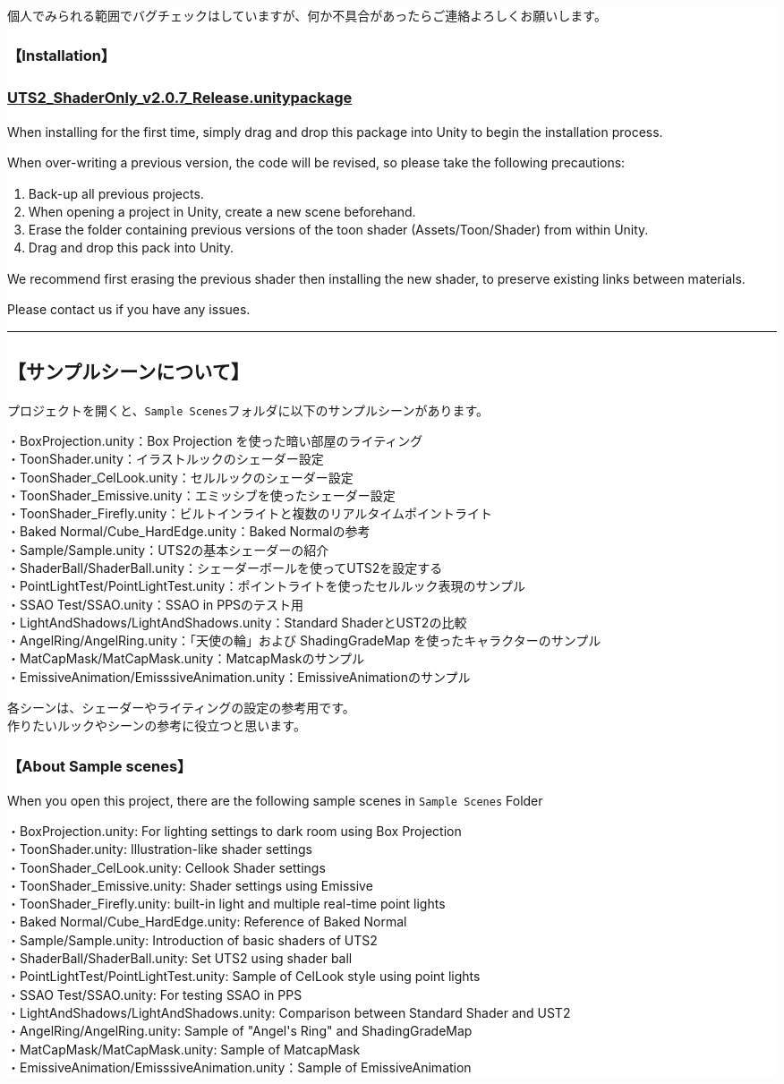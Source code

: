 個人でみられる範囲でバグチェックはしていますが、何か不具合があったらご連絡よろしくお願いします。

### 【Installation】
### [UTS2_ShaderOnly_v2.0.7_Release.unitypackage](https://github.com/unity3d-jp/UnityChanToonShaderVer2_Project/blob/master/UTS2_ShaderOnly_v2.0.7_Release.unitypackage)  
When installing for the first time, simply drag and drop this package into Unity to begin the installation process.  

When over-writing a previous version, the code will be revised, so please take the following precautions:  
1. Back-up all previous projects.  
2. When opening a project in Unity, create a new scene beforehand.  
3. Erase the folder containing previous versions of the toon shader (Assets/Toon/Shader) from within Unity.  
4. Drag and drop this pack into Unity.  

We recommend first erasing the previous shader then installing the new shader, to preserve existing links between materials.   

Please contact us if you have any issues.  

-----
## 【サンプルシーンについて】  
プロジェクトを開くと、`Sample Scenes`フォルダに以下のサンプルシーンがあります。  

・BoxProjection.unity：Box Projection を使った暗い部屋のライティング  
・ToonShader.unity：イラストルックのシェーダー設定  
・ToonShader_CelLook.unity：セルルックのシェーダー設定  
・ToonShader_Emissive.unity：エミッシブを使ったシェーダー設定  
・ToonShader_Firefly.unity：ビルトインライトと複数のリアルタイムポイントライト  
・Baked Normal/Cube_HardEdge.unity：Baked Normalの参考  
・Sample/Sample.unity：UTS2の基本シェーダーの紹介  
・ShaderBall/ShaderBall.unity：シェーダーボールを使ってUTS2を設定する  
・PointLightTest/PointLightTest.unity：ポイントライトを使ったセルルック表現のサンプル  
・SSAO Test/SSAO.unity：SSAO in PPSのテスト用  
・LightAndShadows/LightAndShadows.unity：Standard ShaderとUST2の比較  
・AngelRing/AngelRing.unity：「天使の輪」および ShadingGradeMap を使ったキャラクターのサンプル  
・MatCapMask/MatCapMask.unity：MatcapMaskのサンプル  
・EmissiveAnimation/EmisssiveAnimation.unity：EmissiveAnimationのサンプル  


各シーンは、シェーダーやライティングの設定の参考用です。  
作りたいルックやシーンの参考に役立つと思います。  

### 【About Sample scenes】  
When you open this project, there are the following sample scenes in `Sample Scenes` Folder  

・BoxProjection.unity: For lighting settings to dark room using Box Projection  
・ToonShader.unity: Illustration-like shader settings  
・ToonShader_CelLook.unity: Cellook Shader settings  
・ToonShader_Emissive.unity: Shader settings using Emissive  
・ToonShader_Firefly.unity: built-in light and multiple real-time point lights  
・Baked Normal/Cube_HardEdge.unity: Reference of Baked Normal  
・Sample/Sample.unity: Introduction of basic shaders of UTS2  
・ShaderBall/ShaderBall.unity: Set UTS2 using shader ball  
・PointLightTest/PointLightTest.unity: Sample of CelLook style using point lights  
・SSAO Test/SSAO.unity: For testing SSAO in PPS  
・LightAndShadows/LightAndShadows.unity: Comparison between Standard Shader and UST2  
・AngelRing/AngelRing.unity: Sample of "Angel's Ring" and ShadingGradeMap  
・MatCapMask/MatCapMask.unity: Sample of MatcapMask  
・EmissiveAnimation/EmisssiveAnimation.unity：Sample of EmissiveAnimation  
